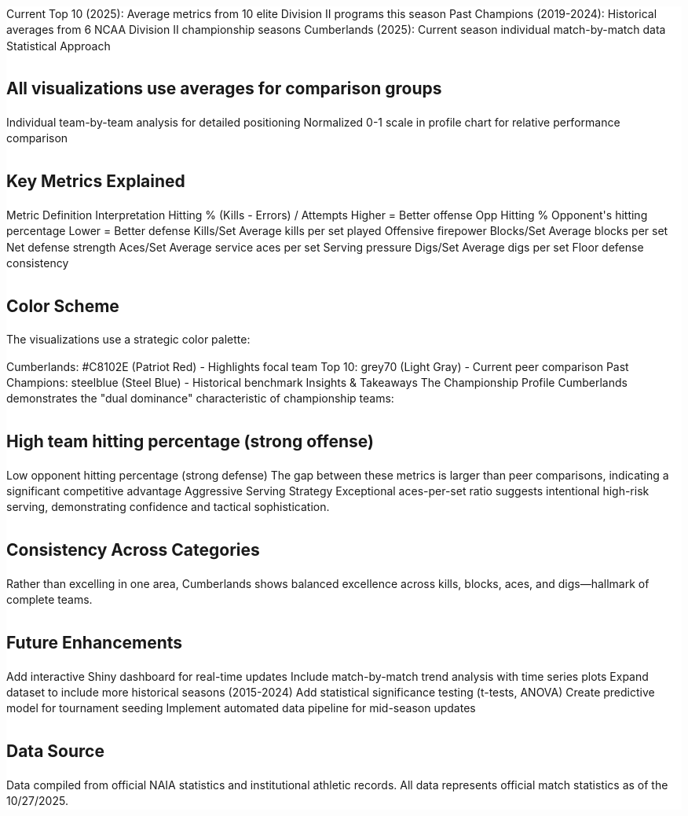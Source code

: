 Current Top 10 (2025): Average metrics from 10 elite Division II programs this season
Past Champions (2019-2024): Historical averages from 6 NCAA Division II championship seasons
Cumberlands (2025): Current season individual match-by-match data
Statistical Approach

## All visualizations use averages for comparison groups
Individual team-by-team analysis for detailed positioning
Normalized 0-1 scale in profile chart for relative performance comparison

## Key Metrics Explained
Metric	Definition	Interpretation
Hitting %	(Kills - Errors) / Attempts	Higher = Better offense
Opp Hitting %	Opponent's hitting percentage	Lower = Better defense
Kills/Set	Average kills per set played	Offensive firepower
Blocks/Set	Average blocks per set	Net defense strength
Aces/Set	Average service aces per set	Serving pressure
Digs/Set	Average digs per set	Floor defense consistency

## Color Scheme
The visualizations use a strategic color palette:

Cumberlands: #C8102E (Patriot Red) - Highlights focal team
Top 10: grey70 (Light Gray) - Current peer comparison
Past Champions: steelblue (Steel Blue) - Historical benchmark
Insights & Takeaways
The Championship Profile
Cumberlands demonstrates the "dual dominance" characteristic of championship teams:

## High team hitting percentage (strong offense)
Low opponent hitting percentage (strong defense)
The gap between these metrics is larger than peer comparisons, indicating a significant competitive advantage
Aggressive Serving Strategy
Exceptional aces-per-set ratio suggests intentional high-risk serving, demonstrating confidence and tactical sophistication.

## Consistency Across Categories
Rather than excelling in one area, Cumberlands shows balanced excellence across kills, blocks, aces, and digs—hallmark of complete teams.

## Future Enhancements
 Add interactive Shiny dashboard for real-time updates
 Include match-by-match trend analysis with time series plots
 Expand dataset to include more historical seasons (2015-2024)
 Add statistical significance testing (t-tests, ANOVA)
 Create predictive model for tournament seeding
 Implement automated data pipeline for mid-season updates
## Data Source
Data compiled from official NAIA statistics and institutional athletic records. All data represents official match statistics as of the 10/27/2025.
